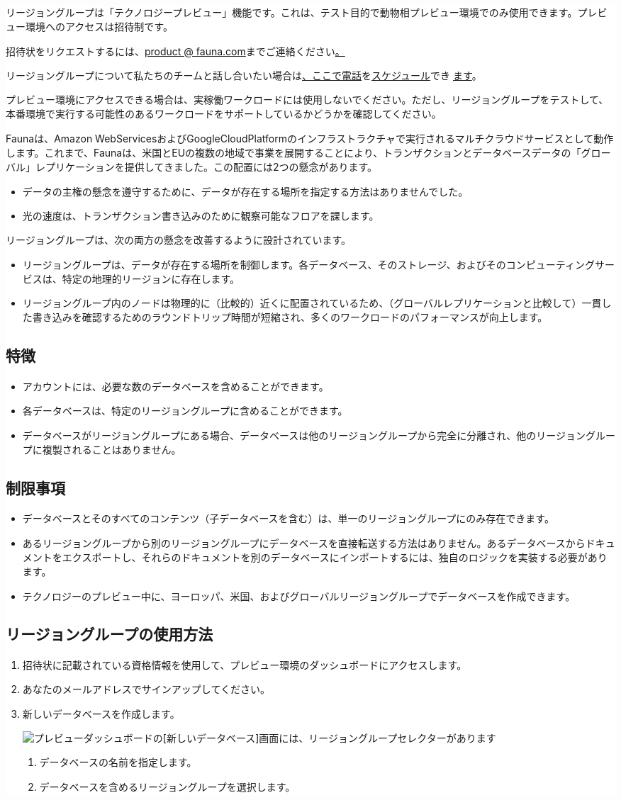 リージョングループは「テクノロジープレビュー」機能です。これは、テスト目的で動物相プレビュー環境でのみ使用できます。プレビュー環境へのアクセスは招待制です。

招待状をリクエストするには、[product @ fauna.com](mailto:product@fauna.com)までご連絡ください[。](mailto:product@fauna.com)

リージョングループについて私たちのチームと話し合いたい場合は[、ここで電話](https://calendly.com/bryan-reinero/user-feedback-session)を[スケジュール](https://calendly.com/bryan-reinero/user-feedback-session)でき [ます](https://calendly.com/bryan-reinero/user-feedback-session)。

プレビュー環境にアクセスできる場合は、実稼働ワークロードには使用しないでください。ただし、リージョングループをテストして、本番環境で実行する可能性のあるワークロードをサポートしているかどうかを確認してください。

Faunaは、Amazon WebServicesおよびGoogleCloudPlatformのインフラストラクチャで実行されるマルチクラウドサービスとして動作します。これまで、Faunaは、米国とEUの複数の地域で事業を展開することにより、トランザクションとデータベースデータの「グローバル」レプリケーションを提供してきました。この配置には2つの懸念があります。

-   データの主権の懸念を遵守するために、データが存在する場所を指定する方法はありませんでした。
    
-   光の速度は、トランザクション書き込みのために観察可能なフロアを課します。
    

リージョングループは、次の両方の懸念を改善するように設計されています。

-   リージョングループは、データが存在する場所を制御します。各データベース、そのストレージ、およびそのコンピューティングサービスは、特定の地理的リージョンに存在します。
    
-   リージョングループ内のノードは物理的に（比較的）近くに配置されているため、（グローバルレプリケーションと比較して）一貫した書き込みを確認するためのラウンドトリップ時間が短縮され、多くのワークロードのパフォーマンスが向上します。
    

## [](#features)特徴

-   アカウントには、必要な数のデータベースを含めることができます。
    
-   各データベースは、特定のリージョングループに含めることができます。
    
-   データベースがリージョングループにある場合、データベースは他のリージョングループから完全に分離され、他のリージョングループに複製されることはありません。
    

## [](#limitations)制限事項

-   データベースとそのすべてのコンテンツ（子データベースを含む）は、単一のリージョングループにのみ存在できます。
    
-   あるリージョングループから別のリージョングループにデータベースを直接転送する方法はありません。あるデータベースからドキュメントをエクスポートし、それらのドキュメントを別のデータベースにインポートするには、独自のロジックを実装する必要があります。
    
-   テクノロジーのプレビュー中に、ヨーロッパ、米国、およびグローバルリージョングループでデータベースを作成できます。
    

## [](#how-to-use-region-groups)リージョングループの使用方法

1.  招待状に記載されている資格情報を使用して、プレビュー環境のダッシュボードにアクセスします。
    
2.  あなたのメールアドレスでサインアップしてください。
    
3.  新しいデータベースを作成します。
    
    ![プレビューダッシュボードの[新しいデータベース]画面には、リージョングループセレクターがあります](https://docs.fauna.com/fauna/current/api/fql/region_groups../_images/screen-region_groups-create_database.png)
    
    1.  データベースの名前を指定します。
        
    2.  データベースを含めるリージョングループを選択します。
        